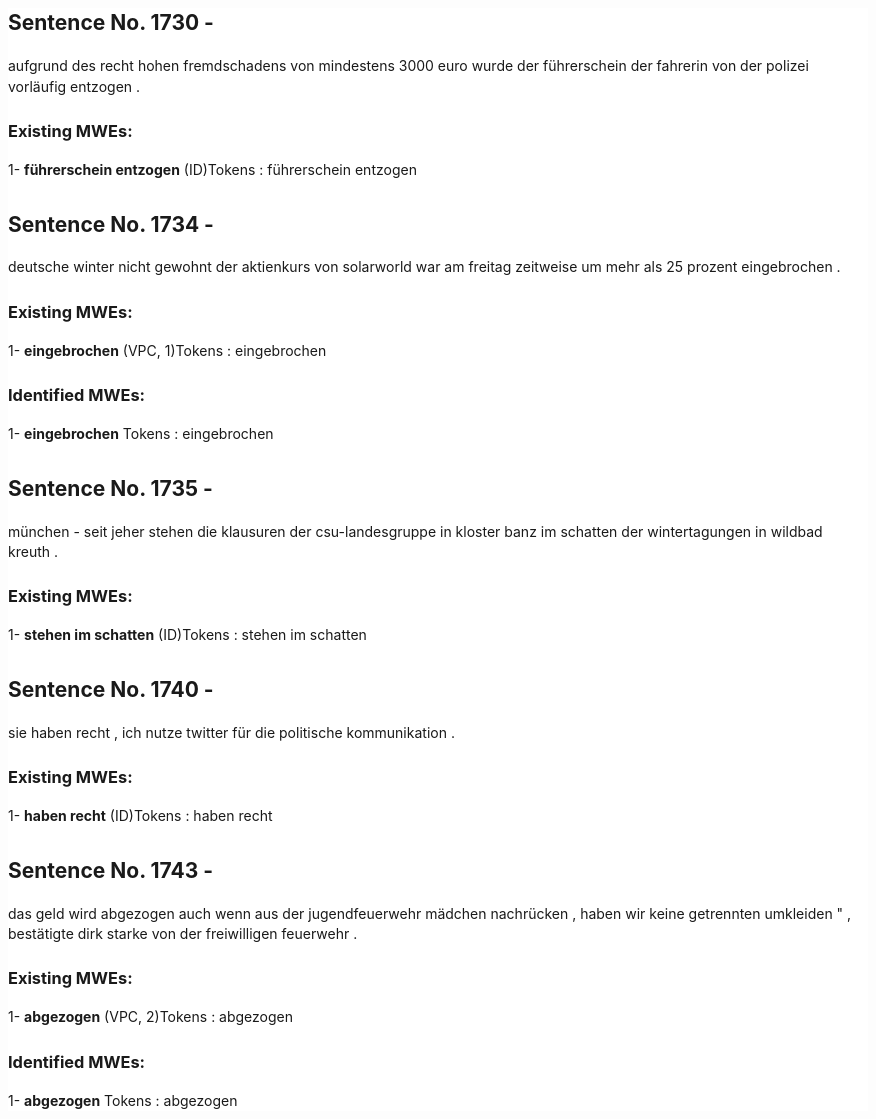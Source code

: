 ## Sentence No. 1730 - 
aufgrund des recht hohen fremdschadens von mindestens 3000 euro wurde der führerschein der fahrerin von der polizei vorläufig entzogen . 
### Existing MWEs: 
1- **führerschein entzogen** (ID)Tokens : 
führerschein
entzogen

## Sentence No. 1734 - 
deutsche winter nicht gewohnt der aktienkurs von solarworld war am freitag zeitweise um mehr als 25 prozent eingebrochen . 
### Existing MWEs: 
1- **eingebrochen** (VPC, 1)Tokens : 
eingebrochen

### Identified MWEs: 
1- **eingebrochen** Tokens : 
eingebrochen

## Sentence No. 1735 - 
münchen - seit jeher stehen die klausuren der csu-landesgruppe in kloster banz im schatten der wintertagungen in wildbad kreuth . 
### Existing MWEs: 
1- **stehen im schatten** (ID)Tokens : 
stehen
im
schatten

## Sentence No. 1740 - 
sie haben recht , ich nutze twitter für die politische kommunikation . 
### Existing MWEs: 
1- **haben recht** (ID)Tokens : 
haben
recht

## Sentence No. 1743 - 
das geld wird abgezogen auch wenn aus der jugendfeuerwehr mädchen nachrücken , haben wir keine getrennten umkleiden " , bestätigte dirk starke von der freiwilligen feuerwehr . 
### Existing MWEs: 
1- **abgezogen** (VPC, 2)Tokens : 
abgezogen

### Identified MWEs: 
1- **abgezogen** Tokens : 
abgezogen
